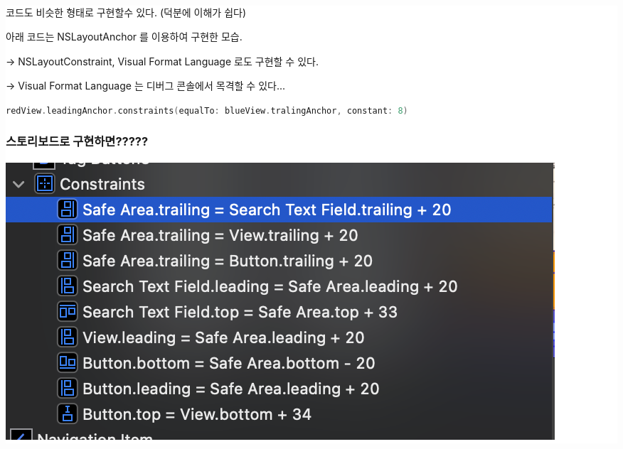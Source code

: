 코드도 비슷한 형태로 구현할수 있다.  (덕분에 이해가 쉽다)

아래 코드는 NSLayoutAnchor 를 이용하여 구현한 모습.

→ NSLayoutConstraint, Visual Format Language 로도 구현할 수 있다.

→ Visual Format Language 는 디버그 콘솔에서 목격할 수 있다...

```swift
redView.leadingAnchor.constraints(equalTo: blueView.tralingAnchor, constant: 8)
```

### 스토리보드로 구현하면?????

![Screen Shot 2021-10-01 at 1.52.17 PM.png](/Resources/Screen_Shot_2021-10-01_at_1.52.17_PM.png)

